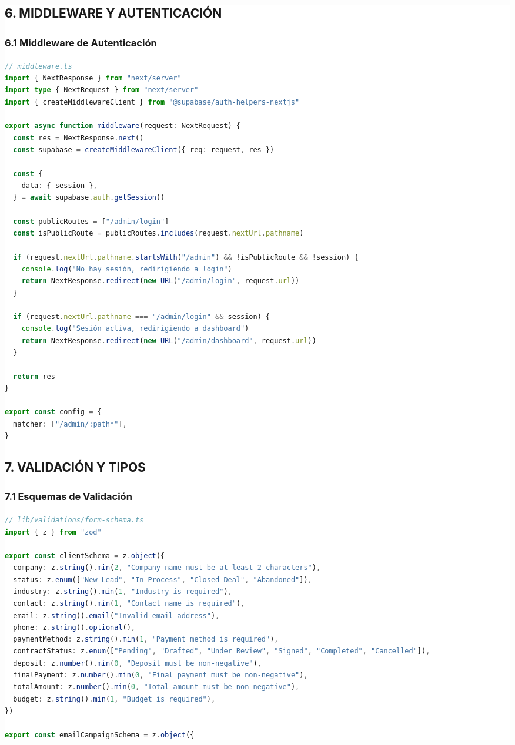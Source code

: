 ## 6. MIDDLEWARE Y AUTENTICACIÓN

### 6.1 Middleware de Autenticación
```typescript
// middleware.ts
import { NextResponse } from "next/server"
import type { NextRequest } from "next/server"
import { createMiddlewareClient } from "@supabase/auth-helpers-nextjs"

export async function middleware(request: NextRequest) {
  const res = NextResponse.next()
  const supabase = createMiddlewareClient({ req: request, res })

  const {
    data: { session },
  } = await supabase.auth.getSession()

  const publicRoutes = ["/admin/login"]
  const isPublicRoute = publicRoutes.includes(request.nextUrl.pathname)

  if (request.nextUrl.pathname.startsWith("/admin") && !isPublicRoute && !session) {
    console.log("No hay sesión, redirigiendo a login")
    return NextResponse.redirect(new URL("/admin/login", request.url))
  }

  if (request.nextUrl.pathname === "/admin/login" && session) {
    console.log("Sesión activa, redirigiendo a dashboard")
    return NextResponse.redirect(new URL("/admin/dashboard", request.url))
  }

  return res
}

export const config = {
  matcher: ["/admin/:path*"],
}
```

## 7. VALIDACIÓN Y TIPOS

### 7.1 Esquemas de Validación
```typescript
// lib/validations/form-schema.ts
import { z } from "zod"

export const clientSchema = z.object({
  company: z.string().min(2, "Company name must be at least 2 characters"),
  status: z.enum(["New Lead", "In Process", "Closed Deal", "Abandoned"]),
  industry: z.string().min(1, "Industry is required"),
  contact: z.string().min(1, "Contact name is required"),
  email: z.string().email("Invalid email address"),
  phone: z.string().optional(),
  paymentMethod: z.string().min(1, "Payment method is required"),
  contractStatus: z.enum(["Pending", "Drafted", "Under Review", "Signed", "Completed", "Cancelled"]),
  deposit: z.number().min(0, "Deposit must be non-negative"),
  finalPayment: z.number().min(0, "Final payment must be non-negative"),
  totalAmount: z.number().min(0, "Total amount must be non-negative"),
  budget: z.string().min(1, "Budget is required"),
})

export const emailCampaignSchema = z.object({
```